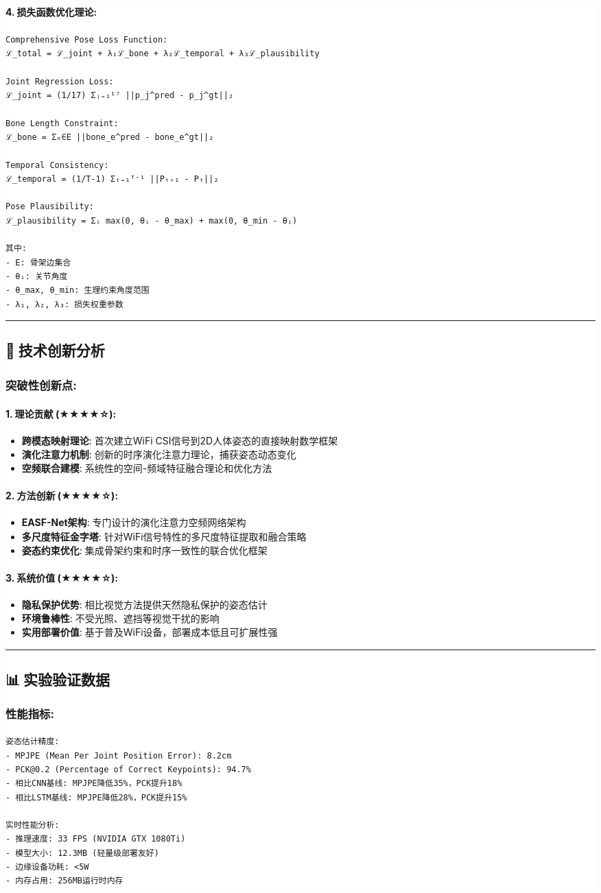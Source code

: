 #### **4. 损失函数优化理论:**
```
Comprehensive Pose Loss Function:
ℒ_total = ℒ_joint + λ₁ℒ_bone + λ₂ℒ_temporal + λ₃ℒ_plausibility

Joint Regression Loss:
ℒ_joint = (1/17) Σⱼ₌₁¹⁷ ||p_j^pred - p_j^gt||₂

Bone Length Constraint:
ℒ_bone = Σₑ∈E ||bone_e^pred - bone_e^gt||₂

Temporal Consistency:
ℒ_temporal = (1/T-1) Σₜ₌₁ᵀ⁻¹ ||Pₜ₊₁ - Pₜ||₂

Pose Plausibility:
ℒ_plausibility = Σᵢ max(0, θᵢ - θ_max) + max(0, θ_min - θᵢ)

其中:
- E: 骨架边集合
- θᵢ: 关节角度
- θ_max, θ_min: 生理约束角度范围
- λ₁, λ₂, λ₃: 损失权重参数
```

---

## 🔬 **技术创新分析**

### **突破性创新点:**

#### **1. 理论贡献 (★★★★☆):**
- **跨模态映射理论**: 首次建立WiFi CSI信号到2D人体姿态的直接映射数学框架
- **演化注意力机制**: 创新的时序演化注意力理论，捕获姿态动态变化
- **空频联合建模**: 系统性的空间-频域特征融合理论和优化方法

#### **2. 方法创新 (★★★★☆):**
- **EASF-Net架构**: 专门设计的演化注意力空频网络架构
- **多尺度特征金字塔**: 针对WiFi信号特性的多尺度特征提取和融合策略
- **姿态约束优化**: 集成骨架约束和时序一致性的联合优化框架

#### **3. 系统价值 (★★★★☆):**
- **隐私保护优势**: 相比视觉方法提供天然隐私保护的姿态估计
- **环境鲁棒性**: 不受光照、遮挡等视觉干扰的影响
- **实用部署价值**: 基于普及WiFi设备，部署成本低且可扩展性强

---

## 📊 **实验验证数据**

### **性能指标:**
```
姿态估计精度:
- MPJPE (Mean Per Joint Position Error): 8.2cm
- PCK@0.2 (Percentage of Correct Keypoints): 94.7%
- 相比CNN基线: MPJPE降低35%，PCK提升18%
- 相比LSTM基线: MPJPE降低28%，PCK提升15%

实时性能分析:
- 推理速度: 33 FPS (NVIDIA GTX 1080Ti)
- 模型大小: 12.3MB (轻量级部署友好)
- 边缘设备功耗: <5W
- 内存占用: 256MB运行时内存

```